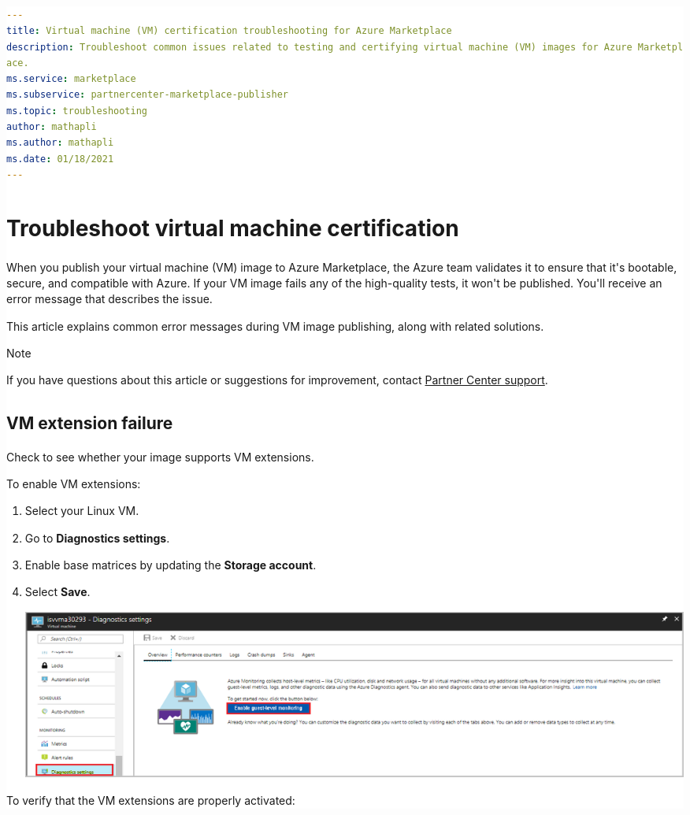 ```yaml
---
title: Virtual machine (VM) certification troubleshooting for Azure Marketplace
description: Troubleshoot common issues related to testing and certifying virtual machine (VM) images for Azure Marketplace.
ms.service: marketplace
ms.subservice: partnercenter-marketplace-publisher
ms.topic: troubleshooting
author: mathapli
ms.author: mathapli
ms.date: 01/18/2021
---
```


# Troubleshoot virtual machine certification

When you publish your virtual machine (VM) image to Azure Marketplace, the Azure team validates it to ensure that it's bootable, secure, and compatible with Azure. If your VM image fails any of the high-quality tests, it won't be published. You'll receive an error message that describes the issue.

This article explains common error messages during VM image publishing, along with related solutions.

> [!NOTE]
> If you have questions about this article or suggestions for improvement, contact [Partner Center support](https://aka.ms/marketplacepublishersupport).

## VM extension failure

Check to see whether your image supports VM extensions.

To enable VM extensions:

1. Select your Linux VM.
1. Go to **Diagnostics settings**.
1. Enable base matrices by updating the **Storage account**.
1. Select **Save**.

   ![Screenshot that displays how to enable guest-level monitoring.](./media/create-vm/vm-certification-issues-solutions-1.png)

To verify that the VM extensions are properly activated:
